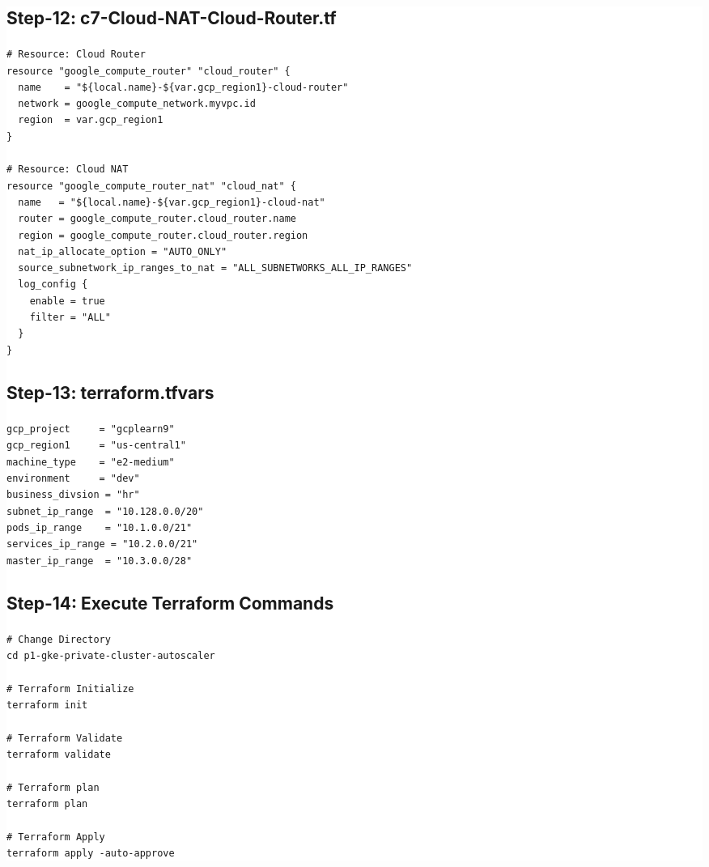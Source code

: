 ## Step-12: c7-Cloud-NAT-Cloud-Router.tf
```hcl
# Resource: Cloud Router
resource "google_compute_router" "cloud_router" {
  name    = "${local.name}-${var.gcp_region1}-cloud-router"
  network = google_compute_network.myvpc.id
  region  = var.gcp_region1
}

# Resource: Cloud NAT
resource "google_compute_router_nat" "cloud_nat" {
  name   = "${local.name}-${var.gcp_region1}-cloud-nat"
  router = google_compute_router.cloud_router.name
  region = google_compute_router.cloud_router.region
  nat_ip_allocate_option = "AUTO_ONLY"
  source_subnetwork_ip_ranges_to_nat = "ALL_SUBNETWORKS_ALL_IP_RANGES"
  log_config {
    enable = true
    filter = "ALL"
  }
}
```

## Step-13: terraform.tfvars
```hcl
gcp_project     = "gcplearn9"
gcp_region1     = "us-central1"
machine_type    = "e2-medium"
environment     = "dev"
business_divsion = "hr"
subnet_ip_range  = "10.128.0.0/20"
pods_ip_range    = "10.1.0.0/21"
services_ip_range = "10.2.0.0/21"
master_ip_range  = "10.3.0.0/28"
```

## Step-14: Execute Terraform Commands
```t
# Change Directory
cd p1-gke-private-cluster-autoscaler

# Terraform Initialize
terraform init

# Terraform Validate
terraform validate

# Terraform plan
terraform plan

# Terraform Apply
terraform apply -auto-approve
```
